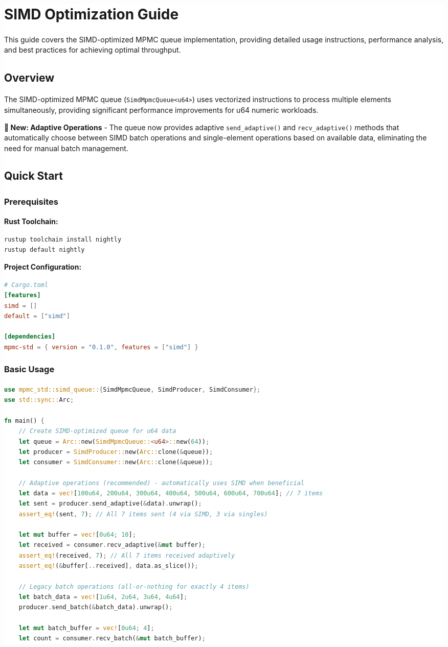 # SIMD Optimization Guide

This guide covers the SIMD-optimized MPMC queue implementation, providing detailed usage instructions, performance analysis, and best practices for achieving optimal throughput.

## Overview

The SIMD-optimized MPMC queue (`SimdMpmcQueue<u64>`) uses vectorized instructions to process multiple elements simultaneously, providing significant performance improvements for u64 numeric workloads.

**🚀 New: Adaptive Operations** - The queue now provides adaptive `send_adaptive()` and `recv_adaptive()` methods that automatically choose between SIMD batch operations and single-element operations based on available data, eliminating the need for manual batch management.

## Quick Start

### Prerequisites

**Rust Toolchain:**
```bash
rustup toolchain install nightly
rustup default nightly
```

**Project Configuration:**
```toml
# Cargo.toml
[features]
simd = []
default = ["simd"]

[dependencies]
mpmc-std = { version = "0.1.0", features = ["simd"] }
```

### Basic Usage

```rust
use mpmc_std::simd_queue::{SimdMpmcQueue, SimdProducer, SimdConsumer};
use std::sync::Arc;

fn main() {
    // Create SIMD-optimized queue for u64 data
    let queue = Arc::new(SimdMpmcQueue::<u64>::new(64));
    let producer = SimdProducer::new(Arc::clone(&queue));
    let consumer = SimdConsumer::new(Arc::clone(&queue));
    
    // Adaptive operations (recommended) - automatically uses SIMD when beneficial
    let data = vec![100u64, 200u64, 300u64, 400u64, 500u64, 600u64, 700u64]; // 7 items
    let sent = producer.send_adaptive(&data).unwrap();
    assert_eq!(sent, 7); // All 7 items sent (4 via SIMD, 3 via singles)
    
    let mut buffer = vec![0u64; 10];
    let received = consumer.recv_adaptive(&mut buffer);
    assert_eq!(received, 7); // All 7 items received adaptively
    assert_eq!(&buffer[..received], data.as_slice());
    
    // Legacy batch operations (all-or-nothing for exactly 4 items)
    let batch_data = vec![1u64, 2u64, 3u64, 4u64];
    producer.send_batch(&batch_data).unwrap();
    
    let mut batch_buffer = vec![0u64; 4];
    let count = consumer.recv_batch(&mut batch_buffer);
```